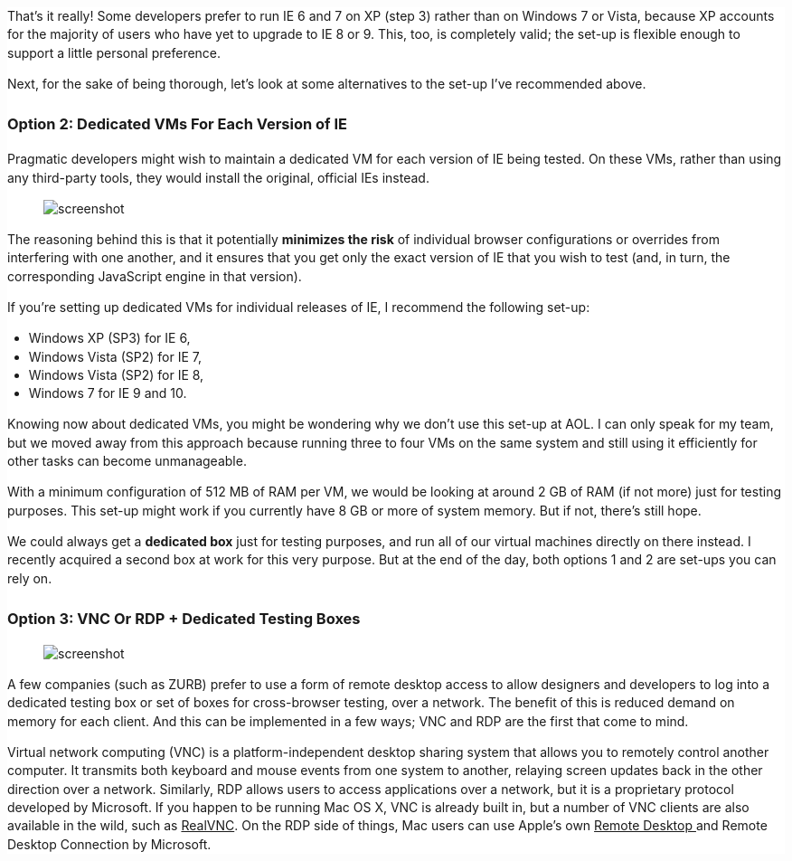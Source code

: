 That’s it really! Some developers prefer to run IE 6 and 7 on XP (step 3) rather than on Windows 7 or Vista, because XP accounts for the majority of users who have yet to upgrade to IE 8 or 9. This, too, is completely valid; the set-up is flexible enough to support a little personal preference.

Next, for the sake of being thorough, let’s look at some alternatives to the set-up I’ve recommended above.

### Option 2: Dedicated VMs For Each Version of IE

Pragmatic developers might wish to maintain a dedicated VM for each version of IE being tested. On these VMs, rather than using any third-party tools, they would install the original, official IEs instead.

<figure><img title="Dedicated VMs" src="https://archive.smashing.media/assets/344dbf88-fdf9-42bb-adb4-46f01eedd629/05704723-ad85-41ef-94fa-ad79410965fb/multivm.jpeg" alt="screenshot" width="500" height="302" /></figure>

The reasoning behind this is that it potentially **minimizes the risk** of individual browser configurations or overrides from interfering with one another, and it ensures that you get only the exact version of IE that you wish to test (and, in turn, the corresponding JavaScript engine in that version).

If you’re setting up dedicated VMs for individual releases of IE, I recommend the following set-up:

*   Windows XP (SP3) for IE 6,
*   Windows Vista (SP2) for IE 7,
*   Windows Vista (SP2) for IE 8,
*   Windows 7 for IE 9 and 10.

Knowing now about dedicated VMs, you might be wondering why we don’t use this set-up at AOL. I can only speak for my team, but we moved away from this approach because running three to four VMs on the same system and still using it efficiently for other tasks can become unmanageable.

With a minimum configuration of 512 MB of RAM per VM, we would be looking at around 2 GB of RAM (if not more) just for testing purposes. This set-up might work if you currently have 8 GB or more of system memory. But if not, there’s still hope.

We could always get a **dedicated box** just for testing purposes, and run all of our virtual machines directly on there instead. I recently acquired a second box at work for this very purpose. But at the end of the day, both options 1 and 2 are set-ups you can rely on.

### Option 3: VNC Or RDP + Dedicated Testing Boxes

<figure><img title="VNC or RDP" src="https://archive.smashing.media/assets/344dbf88-fdf9-42bb-adb4-46f01eedd629/d893ddec-dcc7-447c-ac7b-7ae3ac51ad85/remotedesktop.jpeg" alt="screenshot" width="500" height="358" /></figure>

A few companies (such as ZURB) prefer to use a form of remote desktop access to allow designers and developers to log into a dedicated testing box or set of boxes for cross-browser testing, over a network. The benefit of this is reduced demand on memory for each client. And this can be implemented in a few ways; VNC and RDP are the first that come to mind.

Virtual network computing (VNC) is a platform-independent desktop sharing system that allows you to remotely control another computer. It transmits both keyboard and mouse events from one system to another, relaying screen updates back in the other direction over a network. Similarly, RDP allows users to access applications over a network, but it is a proprietary protocol developed by Microsoft. If you happen to be running Mac OS X, VNC is already built in, but a number of VNC clients are also available in the wild, such as <a href="https://realvnc.com">RealVNC</a>. On the RDP side of things, Mac users can use Apple’s own <a href="https://www.apple.com/remotedesktop/">Remote Desktop </a> and Remote Desktop Connection by Microsoft.
